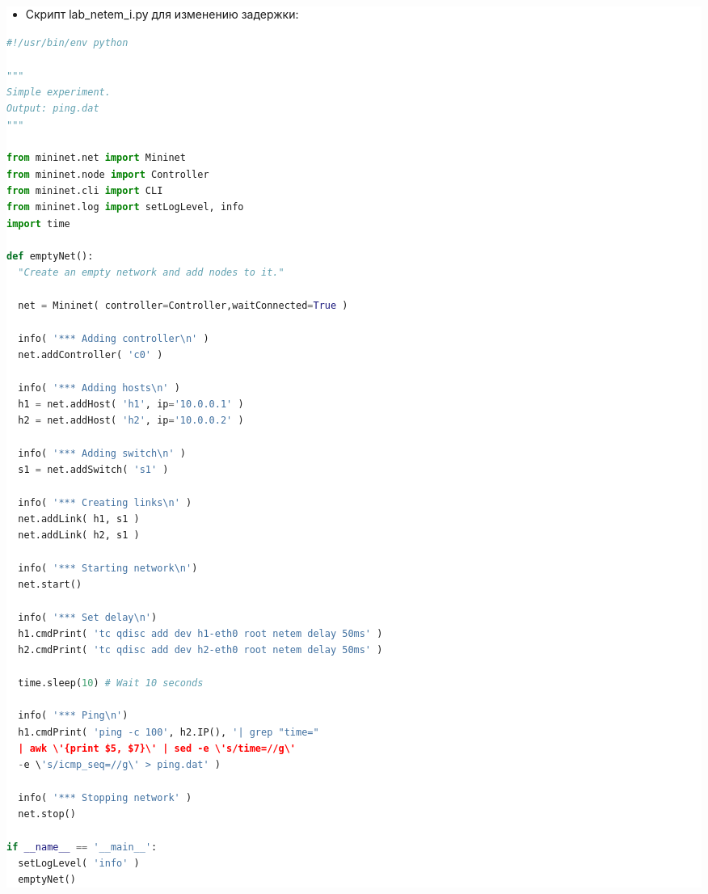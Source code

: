 - Скрипт lab_netem_i.py для изменению задержки:

```python
#!/usr/bin/env python

"""
Simple experiment.
Output: ping.dat
"""

from mininet.net import Mininet
from mininet.node import Controller
from mininet.cli import CLI
from mininet.log import setLogLevel, info
import time

def emptyNet():
  "Create an empty network and add nodes to it."

  net = Mininet( controller=Controller,waitConnected=True )

  info( '*** Adding controller\n' )
  net.addController( 'c0' )

  info( '*** Adding hosts\n' )
  h1 = net.addHost( 'h1', ip='10.0.0.1' )
  h2 = net.addHost( 'h2', ip='10.0.0.2' )

  info( '*** Adding switch\n' )
  s1 = net.addSwitch( 's1' )

  info( '*** Creating links\n' )
  net.addLink( h1, s1 )
  net.addLink( h2, s1 )

  info( '*** Starting network\n')
  net.start()

  info( '*** Set delay\n')
  h1.cmdPrint( 'tc qdisc add dev h1-eth0 root netem delay 50ms' )
  h2.cmdPrint( 'tc qdisc add dev h2-eth0 root netem delay 50ms' )

  time.sleep(10) # Wait 10 seconds

  info( '*** Ping\n')
  h1.cmdPrint( 'ping -c 100', h2.IP(), '| grep "time=" 
  | awk \'{print $5, $7}\' | sed -e \'s/time=//g\' 
  -e \'s/icmp_seq=//g\' > ping.dat' )

  info( '*** Stopping network' )
  net.stop()

if __name__ == '__main__':
  setLogLevel( 'info' )
  emptyNet()
```
